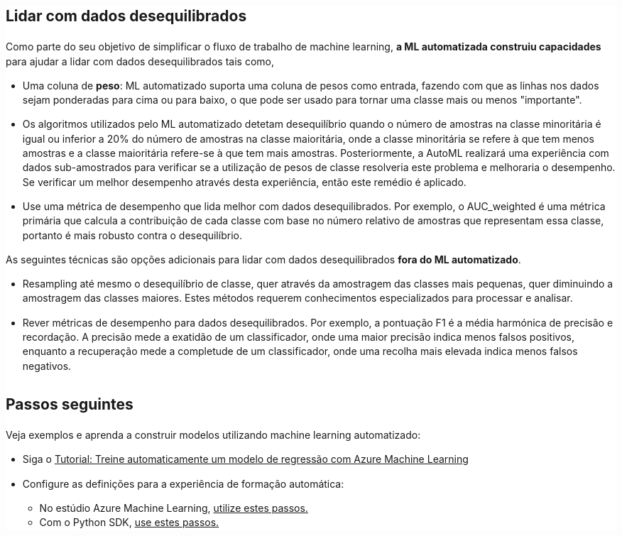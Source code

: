 ## <a name="handle-imbalanced-data"></a>Lidar com dados desequilibrados 

Como parte do seu objetivo de simplificar o fluxo de trabalho de machine learning, **a ML automatizada construiu capacidades** para ajudar a lidar com dados desequilibrados tais como, 

- Uma coluna de **peso**: ML automatizado suporta uma coluna de pesos como entrada, fazendo com que as linhas nos dados sejam ponderadas para cima ou para baixo, o que pode ser usado para tornar uma classe mais ou menos "importante".

- Os algoritmos utilizados pelo ML automatizado detetam desequilíbrio quando o número de amostras na classe minoritária é igual ou inferior a 20% do número de amostras na classe maioritária, onde a classe minoritária se refere à que tem menos amostras e a classe maioritária refere-se à que tem mais amostras. Posteriormente, a AutoML realizará uma experiência com dados sub-amostrados para verificar se a utilização de pesos de classe resolveria este problema e melhoraria o desempenho. Se verificar um melhor desempenho através desta experiência, então este remédio é aplicado.

- Use uma métrica de desempenho que lida melhor com dados desequilibrados. Por exemplo, o AUC_weighted é uma métrica primária que calcula a contribuição de cada classe com base no número relativo de amostras que representam essa classe, portanto é mais robusto contra o desequilíbrio.

As seguintes técnicas são opções adicionais para lidar com dados desequilibrados **fora do ML automatizado**. 

- Resampling até mesmo o desequilíbrio de classe, quer através da amostragem das classes mais pequenas, quer diminuindo a amostragem das classes maiores. Estes métodos requerem conhecimentos especializados para processar e analisar.

- Rever métricas de desempenho para dados desequilibrados. Por exemplo, a pontuação F1 é a média harmónica de precisão e recordação. A precisão mede a exatidão de um classificador, onde uma maior precisão indica menos falsos positivos, enquanto a recuperação mede a completude de um classificador, onde uma recolha mais elevada indica menos falsos negativos.

## <a name="next-steps"></a>Passos seguintes

Veja exemplos e aprenda a construir modelos utilizando machine learning automatizado:

+ Siga o [Tutorial: Treine automaticamente um modelo de regressão com Azure Machine Learning](tutorial-auto-train-models.md)

+ Configure as definições para a experiência de formação automática:
  + No estúdio Azure Machine Learning, [utilize estes passos.](how-to-use-automated-ml-for-ml-models.md)
  + Com o Python SDK, [use estes passos.](how-to-configure-auto-train.md)


